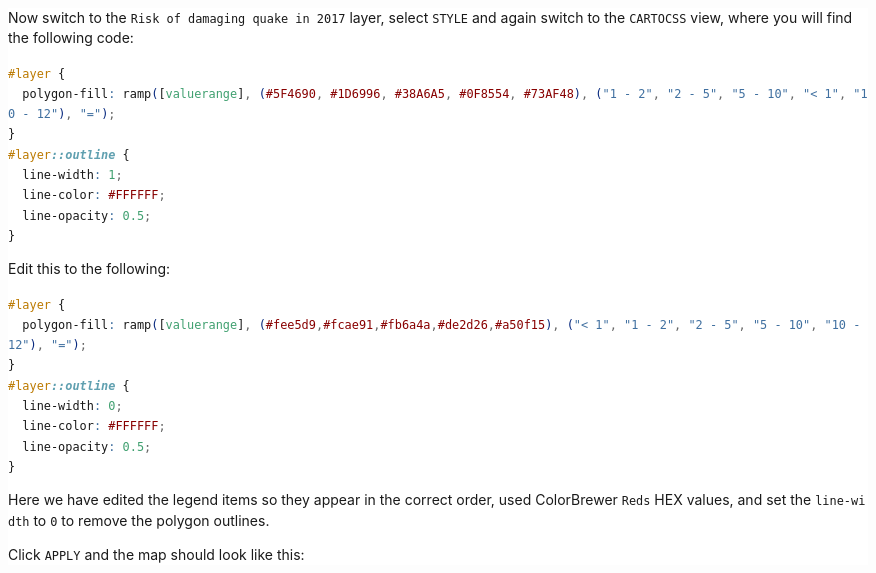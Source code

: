 Now switch to the `Risk of damaging quake in 2017` layer, select `STYLE` and again switch to the `CARTOCSS` view, where you will find the following code:

```CSS
#layer {
  polygon-fill: ramp([valuerange], (#5F4690, #1D6996, #38A6A5, #0F8554, #73AF48), ("1 - 2", "2 - 5", "5 - 10", "< 1", "10 - 12"), "=");
}
#layer::outline {
  line-width: 1;
  line-color: #FFFFFF;
  line-opacity: 0.5;
}
```

Edit this to the following:

```CSS
#layer {
  polygon-fill: ramp([valuerange], (#fee5d9,#fcae91,#fb6a4a,#de2d26,#a50f15), ("< 1", "1 - 2", "2 - 5", "5 - 10", "10 - 12"), "=");
}
#layer::outline {
  line-width: 0;
  line-color: #FFFFFF;
  line-opacity: 0.5;
}
```

Here we have edited the legend items so they appear in the correct order, used ColorBrewer `Reds` HEX values, and set the `line-width` to `0` to remove the polygon outlines.

Click `APPLY` and the map should look like this:
